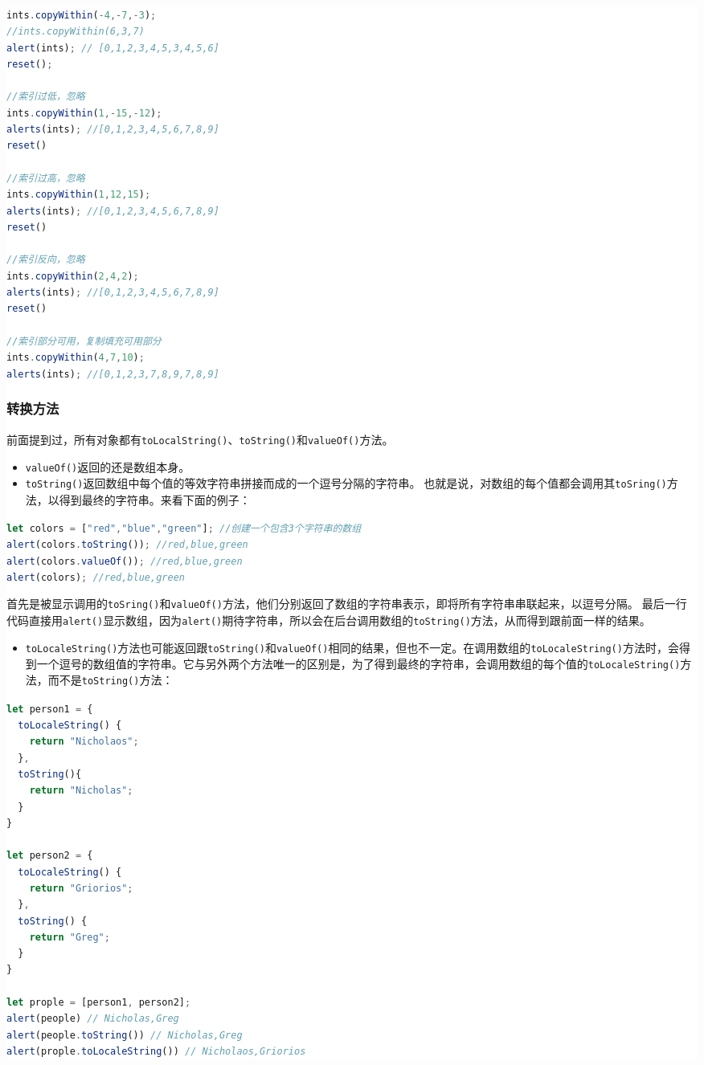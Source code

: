```js
ints.copyWithin(-4,-7,-3);
//ints.copyWithin(6,3,7)
alert(ints); // [0,1,2,3,4,5,3,4,5,6]
reset();

//索引过低，忽略
ints.copyWithin(1,-15,-12);
alerts(ints); //[0,1,2,3,4,5,6,7,8,9]
reset()

//索引过高，忽略
ints.copyWithin(1,12,15);
alerts(ints); //[0,1,2,3,4,5,6,7,8,9]
reset()

//索引反向，忽略
ints.copyWithin(2,4,2);
alerts(ints); //[0,1,2,3,4,5,6,7,8,9]
reset()

//索引部分可用，复制填充可用部分
ints.copyWithin(4,7,10);
alerts(ints); //[0,1,2,3,7,8,9,7,8,9]
```
### 转换方法
前面提到过，所有对象都有`toLocalString()`、`toString()`和`valueOf()`方法。
- `valueOf()`返回的还是数组本身。
- `toString()`返回数组中每个值的等效字符串拼接而成的一个逗号分隔的字符串。
也就是说，对数组的每个值都会调用其`toSring()`方法，以得到最终的字符串。来看下面的例子：
```js
let colors = ["red","blue","green"]; //创建一个包含3个字符串的数组
alert(colors.toString()); //red,blue,green
alert(colors.valueOf()); //red,blue,green
alert(colors); //red,blue,green
```
首先是被显示调用的`toSring()`和`valueOf()`方法，他们分别返回了数组的字符串表示，即将所有字符串串联起来，以逗号分隔。
最后一行代码直接用`alert()`显示数组，因为`alert()`期待字符串，所以会在后台调用数组的`toString()`方法，从而得到跟前面一样的结果。

- `toLocaleString()`方法也可能返回跟`toString()`和`valueOf()`相同的结果，但也不一定。在调用数组的`toLocaleString()`方法时，会得到一个逗号的数组值的字符串。它与另外两个方法唯一的区别是，为了得到最终的字符串，会调用数组的每个值的`toLocaleString()`方法，而不是`toString()`方法：
```js
let person1 = {
  toLocaleString() {
    return "Nicholaos";
  },
  toString(){
    return "Nicholas";
  }
}

let person2 = {
  toLocaleString() {
    return "Griorios";
  },
  toString() {
    return "Greg";
  }
}

let prople = [person1, person2];
alert(people) // Nicholas,Greg
alert(people.toString()) // Nicholas,Greg
alert(prople.toLocaleString()) // Nicholaos,Griorios
```